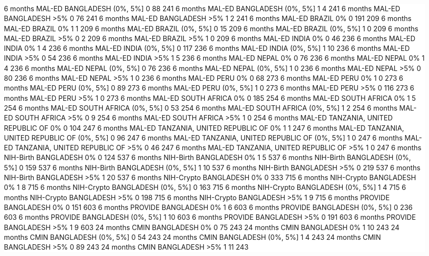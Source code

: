 6 months    MAL-ED       BANGLADESH                     (0%, 5%]         0       88   241
6 months    MAL-ED       BANGLADESH                     (0%, 5%]         1        4   241
6 months    MAL-ED       BANGLADESH                     >5%              0       76   241
6 months    MAL-ED       BANGLADESH                     >5%              1        2   241
6 months    MAL-ED       BRAZIL                         0%               0      191   209
6 months    MAL-ED       BRAZIL                         0%               1        1   209
6 months    MAL-ED       BRAZIL                         (0%, 5%]         0       15   209
6 months    MAL-ED       BRAZIL                         (0%, 5%]         1        0   209
6 months    MAL-ED       BRAZIL                         >5%              0        2   209
6 months    MAL-ED       BRAZIL                         >5%              1        0   209
6 months    MAL-ED       INDIA                          0%               0       46   236
6 months    MAL-ED       INDIA                          0%               1        4   236
6 months    MAL-ED       INDIA                          (0%, 5%]         0      117   236
6 months    MAL-ED       INDIA                          (0%, 5%]         1       10   236
6 months    MAL-ED       INDIA                          >5%              0       54   236
6 months    MAL-ED       INDIA                          >5%              1        5   236
6 months    MAL-ED       NEPAL                          0%               0       76   236
6 months    MAL-ED       NEPAL                          0%               1        4   236
6 months    MAL-ED       NEPAL                          (0%, 5%]         0       76   236
6 months    MAL-ED       NEPAL                          (0%, 5%]         1        0   236
6 months    MAL-ED       NEPAL                          >5%              0       80   236
6 months    MAL-ED       NEPAL                          >5%              1        0   236
6 months    MAL-ED       PERU                           0%               0       68   273
6 months    MAL-ED       PERU                           0%               1        0   273
6 months    MAL-ED       PERU                           (0%, 5%]         0       89   273
6 months    MAL-ED       PERU                           (0%, 5%]         1        0   273
6 months    MAL-ED       PERU                           >5%              0      116   273
6 months    MAL-ED       PERU                           >5%              1        0   273
6 months    MAL-ED       SOUTH AFRICA                   0%               0      185   254
6 months    MAL-ED       SOUTH AFRICA                   0%               1        5   254
6 months    MAL-ED       SOUTH AFRICA                   (0%, 5%]         0       53   254
6 months    MAL-ED       SOUTH AFRICA                   (0%, 5%]         1        2   254
6 months    MAL-ED       SOUTH AFRICA                   >5%              0        9   254
6 months    MAL-ED       SOUTH AFRICA                   >5%              1        0   254
6 months    MAL-ED       TANZANIA, UNITED REPUBLIC OF   0%               0      104   247
6 months    MAL-ED       TANZANIA, UNITED REPUBLIC OF   0%               1        1   247
6 months    MAL-ED       TANZANIA, UNITED REPUBLIC OF   (0%, 5%]         0       96   247
6 months    MAL-ED       TANZANIA, UNITED REPUBLIC OF   (0%, 5%]         1        0   247
6 months    MAL-ED       TANZANIA, UNITED REPUBLIC OF   >5%              0       46   247
6 months    MAL-ED       TANZANIA, UNITED REPUBLIC OF   >5%              1        0   247
6 months    NIH-Birth    BANGLADESH                     0%               0      124   537
6 months    NIH-Birth    BANGLADESH                     0%               1        5   537
6 months    NIH-Birth    BANGLADESH                     (0%, 5%]         0      159   537
6 months    NIH-Birth    BANGLADESH                     (0%, 5%]         1       10   537
6 months    NIH-Birth    BANGLADESH                     >5%              0      219   537
6 months    NIH-Birth    BANGLADESH                     >5%              1       20   537
6 months    NIH-Crypto   BANGLADESH                     0%               0      333   715
6 months    NIH-Crypto   BANGLADESH                     0%               1        8   715
6 months    NIH-Crypto   BANGLADESH                     (0%, 5%]         0      163   715
6 months    NIH-Crypto   BANGLADESH                     (0%, 5%]         1        4   715
6 months    NIH-Crypto   BANGLADESH                     >5%              0      198   715
6 months    NIH-Crypto   BANGLADESH                     >5%              1        9   715
6 months    PROVIDE      BANGLADESH                     0%               0      151   603
6 months    PROVIDE      BANGLADESH                     0%               1        6   603
6 months    PROVIDE      BANGLADESH                     (0%, 5%]         0      236   603
6 months    PROVIDE      BANGLADESH                     (0%, 5%]         1       10   603
6 months    PROVIDE      BANGLADESH                     >5%              0      191   603
6 months    PROVIDE      BANGLADESH                     >5%              1        9   603
24 months   CMIN         BANGLADESH                     0%               0       75   243
24 months   CMIN         BANGLADESH                     0%               1       10   243
24 months   CMIN         BANGLADESH                     (0%, 5%]         0       54   243
24 months   CMIN         BANGLADESH                     (0%, 5%]         1        4   243
24 months   CMIN         BANGLADESH                     >5%              0       89   243
24 months   CMIN         BANGLADESH                     >5%              1       11   243